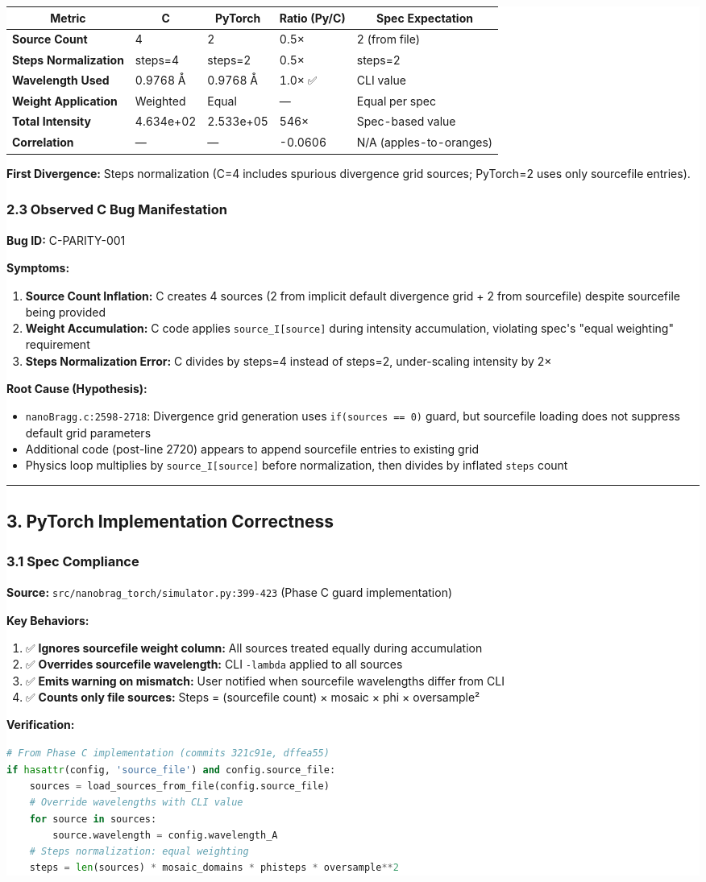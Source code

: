 | Metric | C | PyTorch | Ratio (Py/C) | Spec Expectation |
|--------|---|---------|--------------|------------------|
| **Source Count** | 4 | 2 | 0.5× | 2 (from file) |
| **Steps Normalization** | steps=4 | steps=2 | 0.5× | steps=2 |
| **Wavelength Used** | 0.9768 Å | 0.9768 Å | 1.0× ✅ | CLI value |
| **Weight Application** | Weighted | Equal | — | Equal per spec |
| **Total Intensity** | 4.634e+02 | 2.533e+05 | 546× | Spec-based value |
| **Correlation** | — | — | -0.0606 | N/A (apples-to-oranges) |

**First Divergence:** Steps normalization (C=4 includes spurious divergence grid sources; PyTorch=2 uses only sourcefile entries).

### 2.3 Observed C Bug Manifestation

**Bug ID:** C-PARITY-001

**Symptoms:**
1. **Source Count Inflation:** C creates 4 sources (2 from implicit default divergence grid + 2 from sourcefile) despite sourcefile being provided
2. **Weight Accumulation:** C code applies `source_I[source]` during intensity accumulation, violating spec's "equal weighting" requirement
3. **Steps Normalization Error:** C divides by steps=4 instead of steps=2, under-scaling intensity by 2×

**Root Cause (Hypothesis):**
- `nanoBragg.c:2598-2718`: Divergence grid generation uses `if(sources == 0)` guard, but sourcefile loading does not suppress default grid parameters
- Additional code (post-line 2720) appears to append sourcefile entries to existing grid
- Physics loop multiplies by `source_I[source]` before normalization, then divides by inflated `steps` count

---

## 3. PyTorch Implementation Correctness

### 3.1 Spec Compliance

**Source:** `src/nanobrag_torch/simulator.py:399-423` (Phase C guard implementation)

**Key Behaviors:**
1. ✅ **Ignores sourcefile weight column:** All sources treated equally during accumulation
2. ✅ **Overrides sourcefile wavelength:** CLI `-lambda` applied to all sources
3. ✅ **Emits warning on mismatch:** User notified when sourcefile wavelengths differ from CLI
4. ✅ **Counts only file sources:** Steps = (sourcefile count) × mosaic × phi × oversample²

**Verification:**
```python
# From Phase C implementation (commits 321c91e, dffea55)
if hasattr(config, 'source_file') and config.source_file:
    sources = load_sources_from_file(config.source_file)
    # Override wavelengths with CLI value
    for source in sources:
        source.wavelength = config.wavelength_A
    # Steps normalization: equal weighting
    steps = len(sources) * mosaic_domains * phisteps * oversample**2
```
